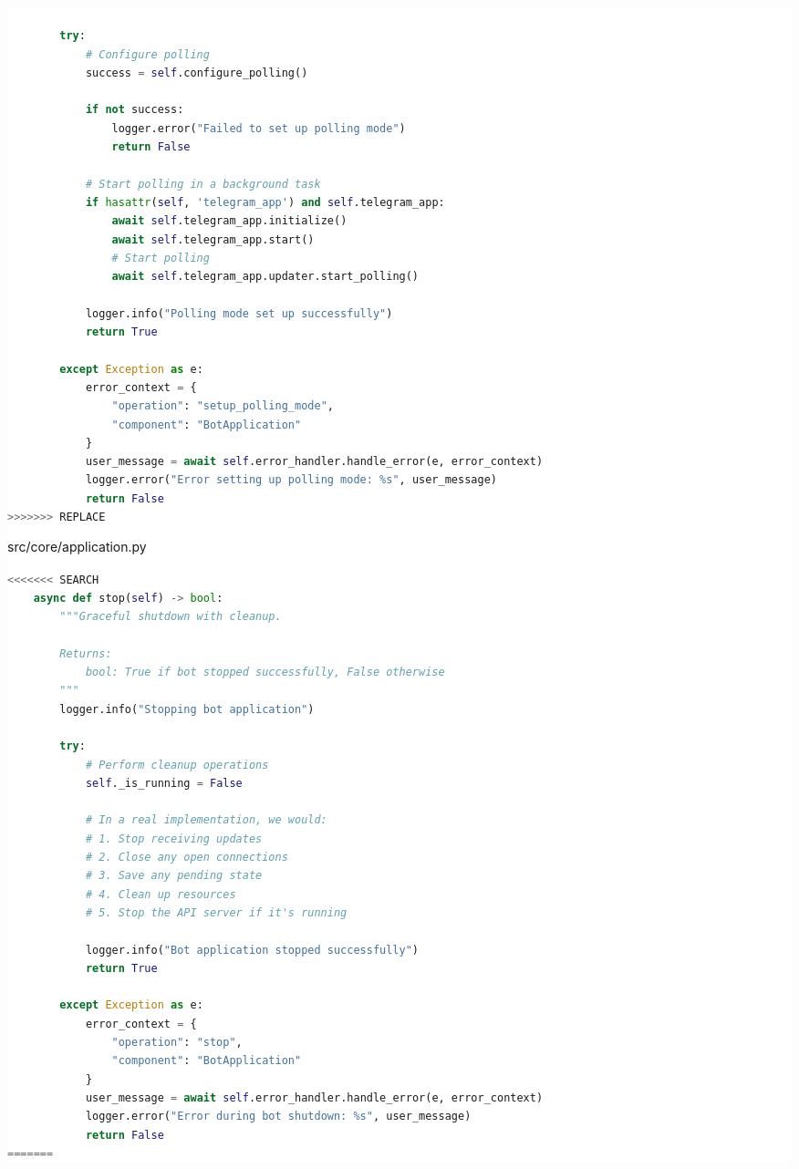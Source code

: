 ```python
        
        try:
            # Configure polling
            success = self.configure_polling()
            
            if not success:
                logger.error("Failed to set up polling mode")
                return False
            
            # Start polling in a background task
            if hasattr(self, 'telegram_app') and self.telegram_app:
                await self.telegram_app.initialize()
                await self.telegram_app.start()
                # Start polling
                await self.telegram_app.updater.start_polling()
            
            logger.info("Polling mode set up successfully")
            return True
            
        except Exception as e:
            error_context = {
                "operation": "setup_polling_mode",
                "component": "BotApplication"
            }
            user_message = await self.error_handler.handle_error(e, error_context)
            logger.error("Error setting up polling mode: %s", user_message)
            return False
>>>>>>> REPLACE
```

src/core/application.py
```python
<<<<<<< SEARCH
    async def stop(self) -> bool:
        """Graceful shutdown with cleanup.
        
        Returns:
            bool: True if bot stopped successfully, False otherwise
        """
        logger.info("Stopping bot application")
        
        try:
            # Perform cleanup operations
            self._is_running = False
            
            # In a real implementation, we would:
            # 1. Stop receiving updates
            # 2. Close any open connections
            # 3. Save any pending state
            # 4. Clean up resources
            # 5. Stop the API server if it's running
            
            logger.info("Bot application stopped successfully")
            return True
            
        except Exception as e:
            error_context = {
                "operation": "stop",
                "component": "BotApplication"
            }
            user_message = await self.error_handler.handle_error(e, error_context)
            logger.error("Error during bot shutdown: %s", user_message)
            return False
=======
```